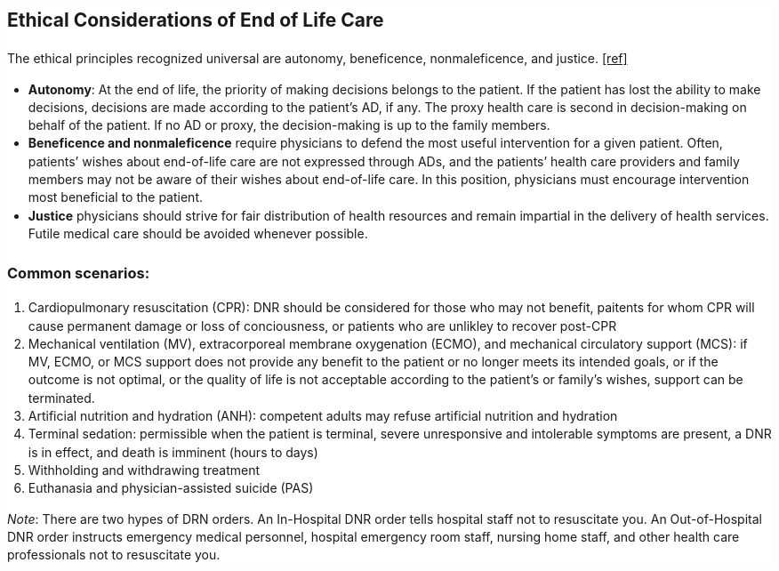 ## Ethical Considerations of End of Life Care

The ethical principles recognized universal are autonomy, beneficence, nonmaleficence, and justice. [[ref]](https://www.ncbi.nlm.nih.gov/pmc/articles/PMC7958189/)
- **Autonomy**: At the end of life, the priority of making decisions belongs to the patient. If the patient has lost the ability to make decisions, decisions are made according to the patient’s AD, if any. The proxy health care is second in decision-making on behalf of the patient. If no AD or proxy, the decision-making is up to the family members.
- **Beneficence and nonmaleficence** require physicians to defend the most useful intervention for a given patient. Often, patients’ wishes about end-of-life care are not expressed through ADs, and the patients’ health care providers and family members may not be aware of their wishes about end-of-life care. In this position, physicians must encourage intervention most beneficial to the patient.
- **Justice** physicians should strive for fair distribution of health resources and remain impartial in the delivery of health services. Futile medical care should be avoided whenever possible.


### Common scenarios:
1. Cardiopulmonary resuscitation (CPR): DNR should be considered for those who may not benefit, paitents for whom CPR will cause permanent damage or loss of conciousness, or patients who are unlikley to recover post-CPR
2. Mechanical ventilation (MV), extracorporeal membrane oxygenation (ECMO), and mechanical circulatory support (MCS):  if MV, ECMO, or MCS support does not provide any benefit to the patient or no longer meets its intended goals, or if the outcome is not optimal, or the quality of life is not acceptable according to the patient’s or family’s wishes, support can be terminated.
3. Artificial nutrition and hydration (ANH): competent adults may refuse artificial nutrition and hydration
4. Terminal sedation: permissible when the patient is terminal, severe unresponsive and intolerable symptoms are present, a DNR is in effect, and death is imminent (hours to days)
5. Withholding and withdrawing treatment
6. Euthanasia and physician-assisted suicide (PAS)

_Note_: There are two hypes of DRN orders. An In-Hospital DNR order tells hospital staff not to resuscitate you. An Out-of-Hospital DNR order instructs emergency medical personnel, hospital emergency room staff, nursing home staff, and other health care professionals not to resuscitate you.